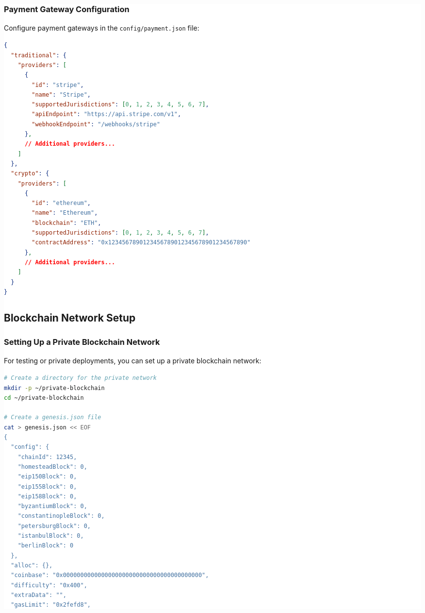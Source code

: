 ### Payment Gateway Configuration

Configure payment gateways in the `config/payment.json` file:

```json
{
  "traditional": {
    "providers": [
      {
        "id": "stripe",
        "name": "Stripe",
        "supportedJurisdictions": [0, 1, 2, 3, 4, 5, 6, 7],
        "apiEndpoint": "https://api.stripe.com/v1",
        "webhookEndpoint": "/webhooks/stripe"
      },
      // Additional providers...
    ]
  },
  "crypto": {
    "providers": [
      {
        "id": "ethereum",
        "name": "Ethereum",
        "blockchain": "ETH",
        "supportedJurisdictions": [0, 1, 2, 3, 4, 5, 6, 7],
        "contractAddress": "0x1234567890123456789012345678901234567890"
      },
      // Additional providers...
    ]
  }
}
```

## Blockchain Network Setup

### Setting Up a Private Blockchain Network

For testing or private deployments, you can set up a private blockchain network:

```bash
# Create a directory for the private network
mkdir -p ~/private-blockchain
cd ~/private-blockchain

# Create a genesis.json file
cat > genesis.json << EOF
{
  "config": {
    "chainId": 12345,
    "homesteadBlock": 0,
    "eip150Block": 0,
    "eip155Block": 0,
    "eip158Block": 0,
    "byzantiumBlock": 0,
    "constantinopleBlock": 0,
    "petersburgBlock": 0,
    "istanbulBlock": 0,
    "berlinBlock": 0
  },
  "alloc": {},
  "coinbase": "0x0000000000000000000000000000000000000000",
  "difficulty": "0x400",
  "extraData": "",
  "gasLimit": "0x2fefd8",
```